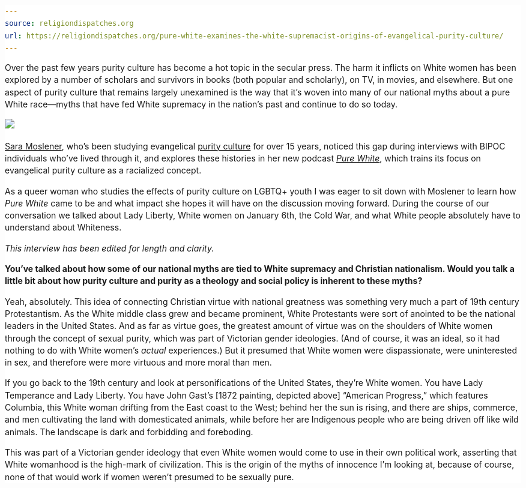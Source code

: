 ```yaml
---
source: religiondispatches.org
url: https://religiondispatches.org/pure-white-examines-the-white-supremacist-origins-of-evangelical-purity-culture/
---
```


Over the past few years purity culture has become a hot topic in the secular press. The harm it inflicts on White women has been explored by a number of scholars and survivors in books (both popular and scholarly), on TV, in movies, and elsewhere. But one aspect of purity culture that remains largely unexamined is the way that it’s woven into many of our national myths about a pure White race—myths that have fed White supremacy in the nation’s past and continue to do so today. 

[![](https://religiondispatches.org/wp-content/uploads/2023/12/PWpod.jpg)](https://podcasts.apple.com/us/podcast/pure-white/id1718974286)  

[Sara Moslener](https://religiondispatches.org/author/sara_moslener/), who’s been studying evangelical [purity culture](https://religiondispatches.org/tag/purity-culture/) for over 15 years, noticed this gap during interviews with BIPOC individuals who’ve lived through it, and explores these histories in her new podcast [_Pure White_](https://podcasts.apple.com/us/podcast/pure-white/id1718974286), which trains its focus on evangelical purity culture as a racialized concept.

As a queer woman who studies the effects of purity culture on LGBTQ+ youth I was eager to sit down with Moslener to learn how _Pure White_ came to be and what impact she hopes it will have on the discussion moving forward. During the course of our conversation we talked about Lady Liberty, White women on January 6th, the Cold War, and what White people absolutely have to understand about Whiteness. 

_This interview has been edited for length and clarity._

**You’ve talked about how some of our national myths are tied to White supremacy and Christian nationalism. Would you talk a little bit about how purity culture and purity as a theology and social policy is inherent to these myths?**

Yeah, absolutely. This idea of connecting Christian virtue with national greatness was something very much a part of 19th century Protestantism. As the White middle class grew and became prominent, White Protestants were sort of anointed to be the national leaders in the United States. And as far as virtue goes, the greatest amount of virtue was on the shoulders of White women through the concept of sexual purity, which was part of Victorian gender ideologies. (And of course, it was an ideal, so it had nothing to do with White women’s _actual_ experiences.) But it presumed that White women were dispassionate, were uninterested in sex, and therefore were more virtuous and more moral than men. 

If you go back to the 19th century and look at personifications of the United States, they’re White women. You have Lady Temperance and Lady Liberty. You have John Gast’s \[1872 painting, depicted above\] “American Progress,” which features Columbia, this White woman drifting from the East coast to the West; behind her the sun is rising, and there are ships, commerce, and men cultivating the land with domesticated animals, while before her are Indigenous people who are being driven off like wild animals. The landscape is dark and forbidding and foreboding. 

This was part of a Victorian gender ideology that even White women would come to use in their own political work, asserting that White womanhood is the high-mark of civilization. This is the origin of the myths of innocence I’m looking at, because of course, none of that would work if women weren’t presumed to be sexually pure. 
